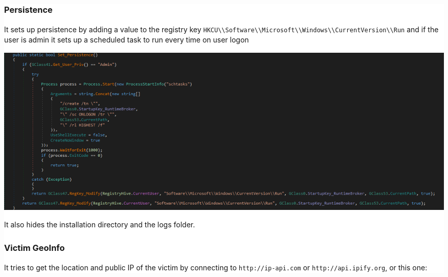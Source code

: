 ### Persistence

It sets up persistence by adding a value to the registry key `HKCU\\Software\\Microsoft\\Windows\\CurrentVersion\\Run` and if the user is admin it sets up a scheduled task to run every time on user logon

![persist](assets/img/posts/2024-06-10-C_Runtime_Library_Code_Tampering_Loads_QuasarRAT/persist.png)

It also hides the installation directory and the logs folder.

### Victim GeoInfo

It tries to get the location and public IP of the victim by connecting to `http://ip-api.com` or `http://api.ipify.org`, or this one:
